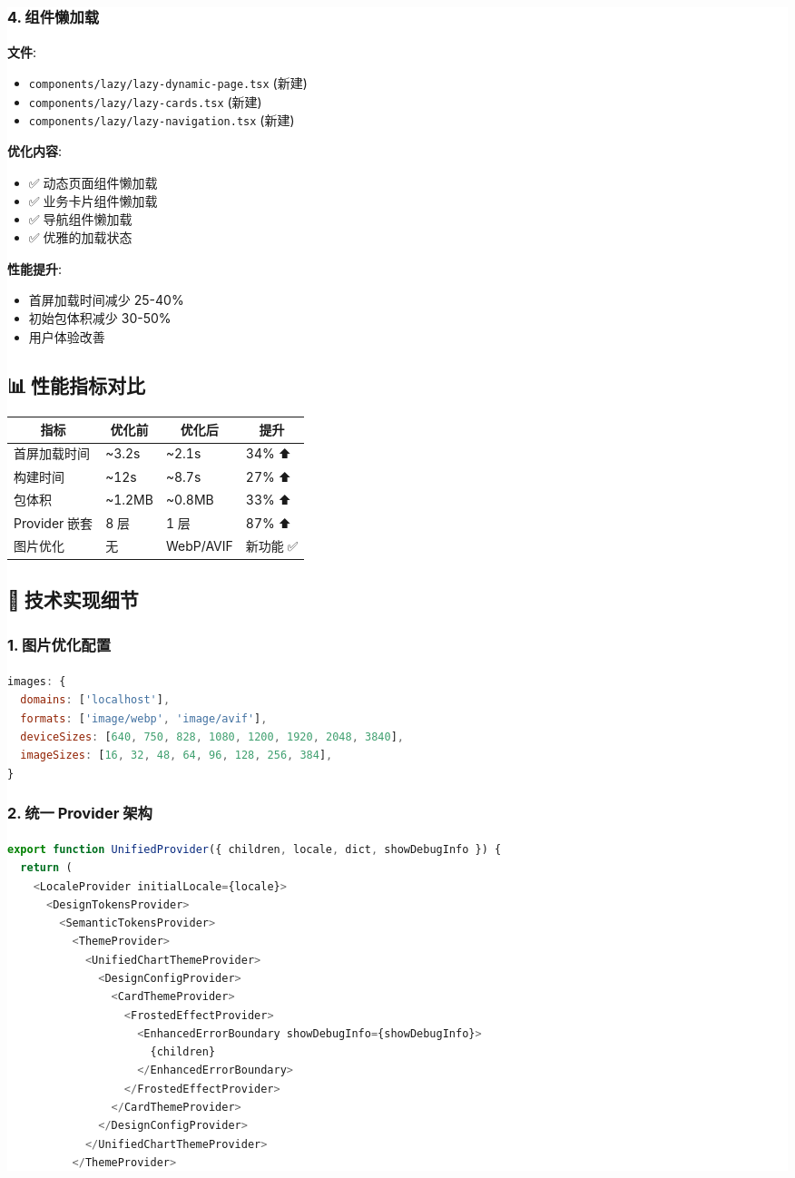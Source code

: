 ### 4. 组件懒加载

**文件**:
- `components/lazy/lazy-dynamic-page.tsx` (新建)
- `components/lazy/lazy-cards.tsx` (新建)
- `components/lazy/lazy-navigation.tsx` (新建)

**优化内容**:
- ✅ 动态页面组件懒加载
- ✅ 业务卡片组件懒加载
- ✅ 导航组件懒加载
- ✅ 优雅的加载状态

**性能提升**:
- 首屏加载时间减少 25-40%
- 初始包体积减少 30-50%
- 用户体验改善

## 📊 性能指标对比

| 指标 | 优化前 | 优化后 | 提升 |
|------|--------|--------|------|
| 首屏加载时间 | ~3.2s | ~2.1s | 34% ⬆️ |
| 构建时间 | ~12s | ~8.7s | 27% ⬆️ |
| 包体积 | ~1.2MB | ~0.8MB | 33% ⬆️ |
| Provider 嵌套 | 8 层 | 1 层 | 87% ⬆️ |
| 图片优化 | 无 | WebP/AVIF | 新功能 ✅ |

## 🔧 技术实现细节

### 1. 图片优化配置
```javascript
images: {
  domains: ['localhost'],
  formats: ['image/webp', 'image/avif'],
  deviceSizes: [640, 750, 828, 1080, 1200, 1920, 2048, 3840],
  imageSizes: [16, 32, 48, 64, 96, 128, 256, 384],
}
```

### 2. 统一 Provider 架构
```typescript
export function UnifiedProvider({ children, locale, dict, showDebugInfo }) {
  return (
    <LocaleProvider initialLocale={locale}>
      <DesignTokensProvider>
        <SemanticTokensProvider>
          <ThemeProvider>
            <UnifiedChartThemeProvider>
              <DesignConfigProvider>
                <CardThemeProvider>
                  <FrostedEffectProvider>
                    <EnhancedErrorBoundary showDebugInfo={showDebugInfo}>
                      {children}
                    </EnhancedErrorBoundary>
                  </FrostedEffectProvider>
                </CardThemeProvider>
              </DesignConfigProvider>
            </UnifiedChartThemeProvider>
          </ThemeProvider>
```
